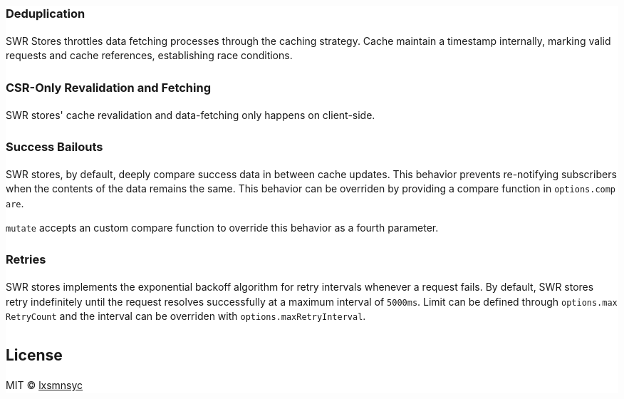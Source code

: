 ### Deduplication

SWR Stores throttles data fetching processes through the caching strategy. Cache maintain a timestamp internally, marking valid requests and cache references, establishing race conditions.

### CSR-Only Revalidation and Fetching

SWR stores' cache revalidation and data-fetching only happens on client-side.

### Success Bailouts

SWR stores, by default, deeply compare success data in between cache updates. This behavior prevents re-notifying subscribers when the contents of the data remains the same. This behavior can be overriden by providing a compare function in `options.compare`.

`mutate` accepts an custom compare function to override this behavior as a fourth parameter.

### Retries

SWR stores implements the exponential backoff algorithm for retry intervals whenever a request fails. By default, SWR stores retry indefinitely until the request resolves successfully at a maximum interval of `5000ms`. Limit can be defined through `options.maxRetryCount` and the interval can be overriden with `options.maxRetryInterval`.

## License

MIT © [lxsmnsyc](https://github.com/lxsmnsyc)
